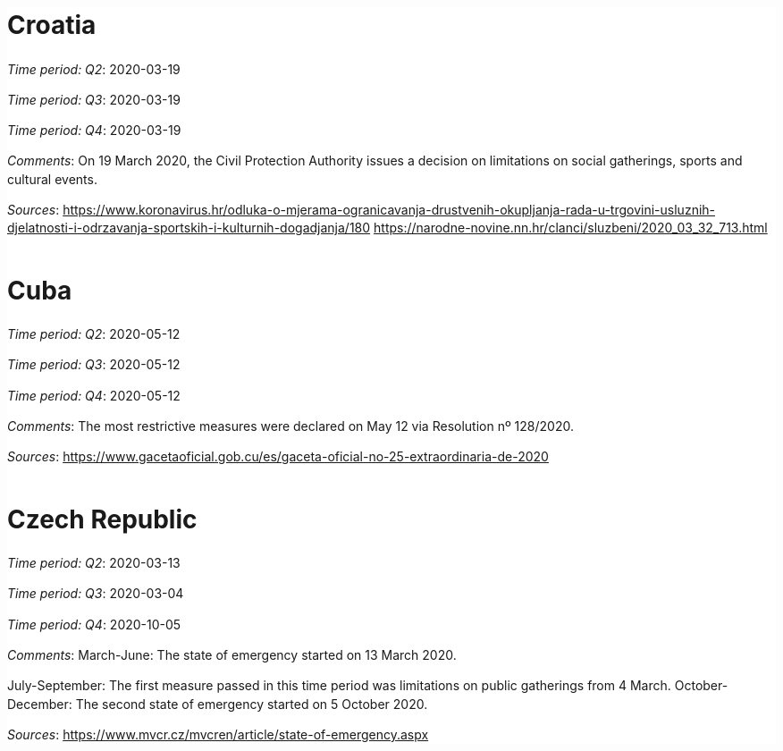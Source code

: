 # Croatia 
*Time period: Q2*: 2020-03-19

 
*Time period: Q3*: 2020-03-19

 
*Time period: Q4*: 2020-03-19

 

*Comments*:
 On 19 March 2020, the Civil Protection Authority issues a decision on limitations on social gatherings, sports and cultural events. 

*Sources*:
 https://www.koronavirus.hr/odluka-o-mjerama-ogranicavanja-drustvenih-okupljanja-rada-u-trgovini-usluznih-djelatnosti-i-odrzavanja-sportskih-i-kulturnih-dogadjanja/180
https://narodne-novine.nn.hr/clanci/sluzbeni/2020_03_32_713.html



# Cuba 
*Time period: Q2*: 2020-05-12

 
*Time period: Q3*: 2020-05-12

 
*Time period: Q4*: 2020-05-12

 

*Comments*:
 The most restrictive measures were declared on May 12 via Resolution nº 128/2020. 

*Sources*:
 https://www.gacetaoficial.gob.cu/es/gaceta-oficial-no-25-extraordinaria-de-2020



# Czech Republic 
*Time period: Q2*: 2020-03-13

 
*Time period: Q3*: 2020-03-04

 
*Time period: Q4*: 2020-10-05

 

*Comments*:
 March-June: The state of emergency started on 13 March 2020.

July-September: The first measure passed in this time period was limitations on public gatherings from 4 March.
October-December: The second state of emergency started on 5 October 2020. 

*Sources*:
 https://www.mvcr.cz/mvcren/article/state-of-emergency.aspx
